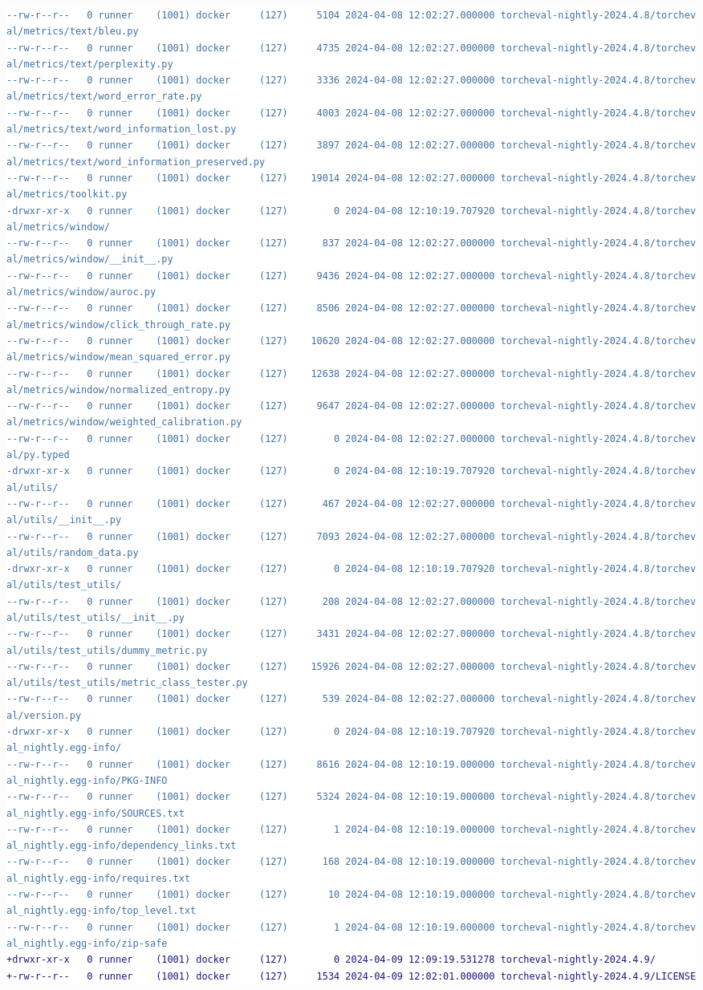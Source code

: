 ```diff
--rw-r--r--   0 runner    (1001) docker     (127)     5104 2024-04-08 12:02:27.000000 torcheval-nightly-2024.4.8/torcheval/metrics/text/bleu.py
--rw-r--r--   0 runner    (1001) docker     (127)     4735 2024-04-08 12:02:27.000000 torcheval-nightly-2024.4.8/torcheval/metrics/text/perplexity.py
--rw-r--r--   0 runner    (1001) docker     (127)     3336 2024-04-08 12:02:27.000000 torcheval-nightly-2024.4.8/torcheval/metrics/text/word_error_rate.py
--rw-r--r--   0 runner    (1001) docker     (127)     4003 2024-04-08 12:02:27.000000 torcheval-nightly-2024.4.8/torcheval/metrics/text/word_information_lost.py
--rw-r--r--   0 runner    (1001) docker     (127)     3897 2024-04-08 12:02:27.000000 torcheval-nightly-2024.4.8/torcheval/metrics/text/word_information_preserved.py
--rw-r--r--   0 runner    (1001) docker     (127)    19014 2024-04-08 12:02:27.000000 torcheval-nightly-2024.4.8/torcheval/metrics/toolkit.py
-drwxr-xr-x   0 runner    (1001) docker     (127)        0 2024-04-08 12:10:19.707920 torcheval-nightly-2024.4.8/torcheval/metrics/window/
--rw-r--r--   0 runner    (1001) docker     (127)      837 2024-04-08 12:02:27.000000 torcheval-nightly-2024.4.8/torcheval/metrics/window/__init__.py
--rw-r--r--   0 runner    (1001) docker     (127)     9436 2024-04-08 12:02:27.000000 torcheval-nightly-2024.4.8/torcheval/metrics/window/auroc.py
--rw-r--r--   0 runner    (1001) docker     (127)     8506 2024-04-08 12:02:27.000000 torcheval-nightly-2024.4.8/torcheval/metrics/window/click_through_rate.py
--rw-r--r--   0 runner    (1001) docker     (127)    10620 2024-04-08 12:02:27.000000 torcheval-nightly-2024.4.8/torcheval/metrics/window/mean_squared_error.py
--rw-r--r--   0 runner    (1001) docker     (127)    12638 2024-04-08 12:02:27.000000 torcheval-nightly-2024.4.8/torcheval/metrics/window/normalized_entropy.py
--rw-r--r--   0 runner    (1001) docker     (127)     9647 2024-04-08 12:02:27.000000 torcheval-nightly-2024.4.8/torcheval/metrics/window/weighted_calibration.py
--rw-r--r--   0 runner    (1001) docker     (127)        0 2024-04-08 12:02:27.000000 torcheval-nightly-2024.4.8/torcheval/py.typed
-drwxr-xr-x   0 runner    (1001) docker     (127)        0 2024-04-08 12:10:19.707920 torcheval-nightly-2024.4.8/torcheval/utils/
--rw-r--r--   0 runner    (1001) docker     (127)      467 2024-04-08 12:02:27.000000 torcheval-nightly-2024.4.8/torcheval/utils/__init__.py
--rw-r--r--   0 runner    (1001) docker     (127)     7093 2024-04-08 12:02:27.000000 torcheval-nightly-2024.4.8/torcheval/utils/random_data.py
-drwxr-xr-x   0 runner    (1001) docker     (127)        0 2024-04-08 12:10:19.707920 torcheval-nightly-2024.4.8/torcheval/utils/test_utils/
--rw-r--r--   0 runner    (1001) docker     (127)      208 2024-04-08 12:02:27.000000 torcheval-nightly-2024.4.8/torcheval/utils/test_utils/__init__.py
--rw-r--r--   0 runner    (1001) docker     (127)     3431 2024-04-08 12:02:27.000000 torcheval-nightly-2024.4.8/torcheval/utils/test_utils/dummy_metric.py
--rw-r--r--   0 runner    (1001) docker     (127)    15926 2024-04-08 12:02:27.000000 torcheval-nightly-2024.4.8/torcheval/utils/test_utils/metric_class_tester.py
--rw-r--r--   0 runner    (1001) docker     (127)      539 2024-04-08 12:02:27.000000 torcheval-nightly-2024.4.8/torcheval/version.py
-drwxr-xr-x   0 runner    (1001) docker     (127)        0 2024-04-08 12:10:19.707920 torcheval-nightly-2024.4.8/torcheval_nightly.egg-info/
--rw-r--r--   0 runner    (1001) docker     (127)     8616 2024-04-08 12:10:19.000000 torcheval-nightly-2024.4.8/torcheval_nightly.egg-info/PKG-INFO
--rw-r--r--   0 runner    (1001) docker     (127)     5324 2024-04-08 12:10:19.000000 torcheval-nightly-2024.4.8/torcheval_nightly.egg-info/SOURCES.txt
--rw-r--r--   0 runner    (1001) docker     (127)        1 2024-04-08 12:10:19.000000 torcheval-nightly-2024.4.8/torcheval_nightly.egg-info/dependency_links.txt
--rw-r--r--   0 runner    (1001) docker     (127)      168 2024-04-08 12:10:19.000000 torcheval-nightly-2024.4.8/torcheval_nightly.egg-info/requires.txt
--rw-r--r--   0 runner    (1001) docker     (127)       10 2024-04-08 12:10:19.000000 torcheval-nightly-2024.4.8/torcheval_nightly.egg-info/top_level.txt
--rw-r--r--   0 runner    (1001) docker     (127)        1 2024-04-08 12:10:19.000000 torcheval-nightly-2024.4.8/torcheval_nightly.egg-info/zip-safe
+drwxr-xr-x   0 runner    (1001) docker     (127)        0 2024-04-09 12:09:19.531278 torcheval-nightly-2024.4.9/
+-rw-r--r--   0 runner    (1001) docker     (127)     1534 2024-04-09 12:02:01.000000 torcheval-nightly-2024.4.9/LICENSE
```